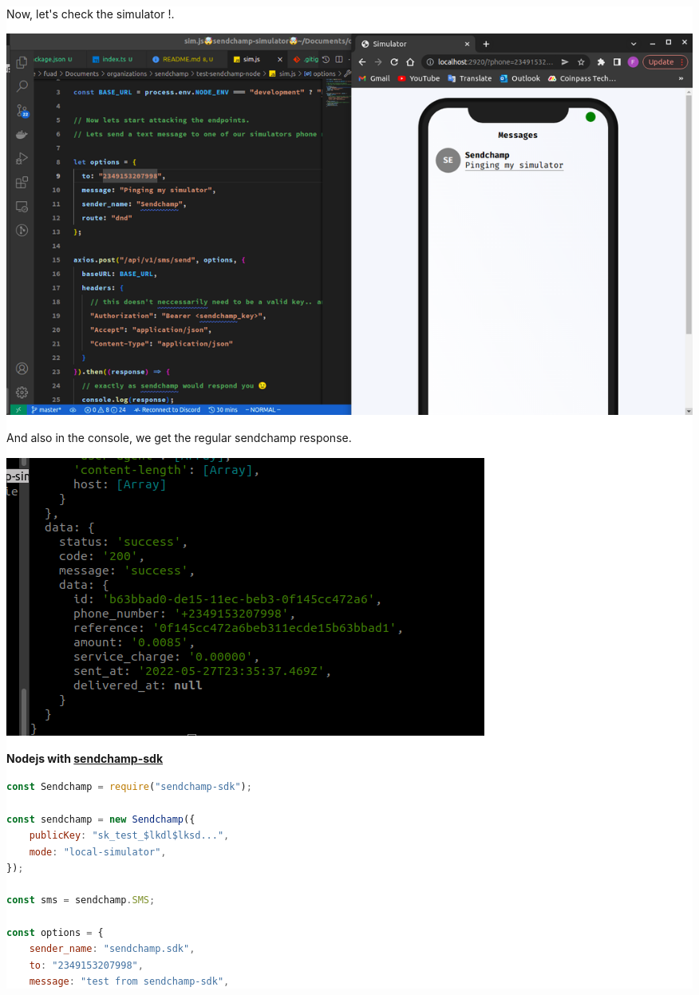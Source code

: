 Now, let's check the simulator !.

![result](/assets/sms-send.png)

And also in the console, we get the regular sendchamp response.

![console](/assets/console.png)

**Nodejs with [sendchamp-sdk](https://github.com/fuadop/sendchamp-sdk)**

```javascript
const Sendchamp = require("sendchamp-sdk");

const sendchamp = new Sendchamp({
	publicKey: "sk_test_$lkdl$lksd...",
	mode: "local-simulator",
});

const sms = sendchamp.SMS;

const options = {
	sender_name: "sendchamp.sdk",
	to: "2349153207998",
	message: "test from sendchamp-sdk",
```